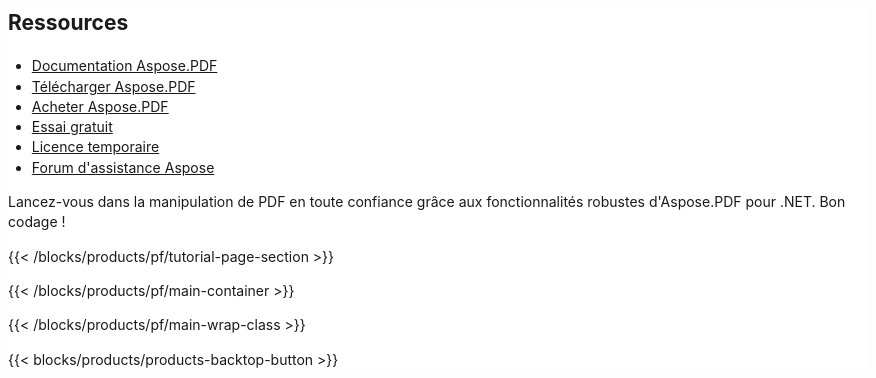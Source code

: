 ## Ressources
- [Documentation Aspose.PDF](https://reference.aspose.com/pdf/net/)
- [Télécharger Aspose.PDF](https://releases.aspose.com/pdf/net/)
- [Acheter Aspose.PDF](https://purchase.aspose.com/buy)
- [Essai gratuit](https://releases.aspose.com/pdf/net/)
- [Licence temporaire](https://purchase.aspose.com/temporary-license/)
- [Forum d'assistance Aspose](https://forum.aspose.com/c/pdf/10)

Lancez-vous dans la manipulation de PDF en toute confiance grâce aux fonctionnalités robustes d'Aspose.PDF pour .NET. Bon codage !

{{< /blocks/products/pf/tutorial-page-section >}}

{{< /blocks/products/pf/main-container >}}

{{< /blocks/products/pf/main-wrap-class >}}

{{< blocks/products/products-backtop-button >}}